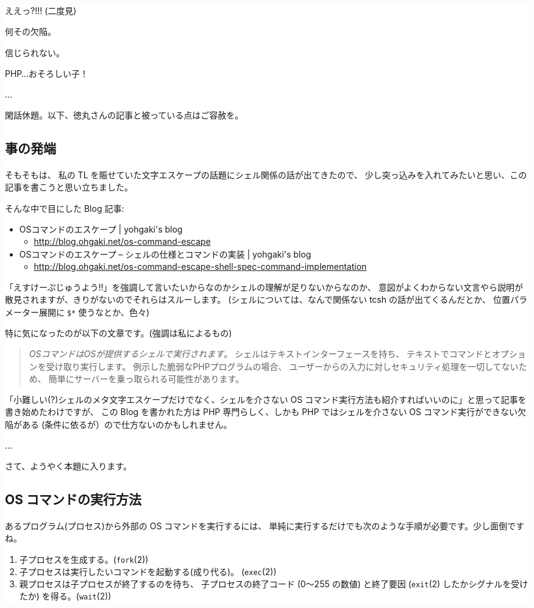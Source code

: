 ええっ?!!! (二度見)

何その欠陥。

信じられない。

PHP…おそろしい子！

…

閑話休題。以下、徳丸さんの記事と被っている点はご容赦を。

事の発端
----------------------------------------------------------------------

そもそもは、
私の TL を賑せていた文字エスケープの話題にシェル関係の話が出てきたので、
少し突っ込みを入れてみたいと思い、この記事を書こうと思い立ちました。

そんな中で目にした Blog 記事:

  * OSコマンドのエスケープ | yohgaki's blog
    * http://blog.ohgaki.net/os-command-escape
  * OSコマンドのエスケープ – シェルの仕様とコマンドの実装 | yohgaki's blog
    * http://blog.ohgaki.net/os-command-escape-shell-spec-command-implementation

「えすけーぷじゅうよう!!」を強調して言いたいからなのかシェルの理解が足りないからなのか、
意図がよくわからない文言やら説明が散見されますが、きりがないのでそれらはスルーします。
(シェルについては、なんで関係ない tcsh の話が出てくるんだとか、
位置パラメーター展開に `$*` 使うなとか、色々)

特に気になったのが以下の文章です。(強調は私によるもの)

> *OSコマンドはOSが提供するシェルで実行されます*。
> シェルはテキストインターフェースを持ち、
> テキストでコマンドとオプションを受け取り実行します。
> 例示した脆弱なPHPプログラムの場合、
> ユーザーからの入力に対しセキュリティ処理を一切してないため、
> 簡単にサーバーを乗っ取られる可能性があります。

「小難しい(?)シェルのメタ文字エスケープだけでなく、シェルを介さない OS
コマンド実行方法も紹介すればいいのに」と思って記事を書き始めたわけですが、
この Blog を書かれた方は PHP 専門らしく、しかも PHP ではシェルを介さない
OS コマンド実行ができない欠陥がある (条件に依るが）ので仕方ないのかもしれません。

…

さて、ようやく本題に入ります。

OS コマンドの実行方法
----------------------------------------------------------------------

あるプログラム(プロセス)から外部の OS コマンドを実行するには、
単純に実行するだけでも次のような手順が必要です。少し面倒ですね。

  1. 子プロセスを生成する。(`fork`(2))
  2. 子プロセスは実行したいコマンドを起動する(成り代る)。 (`exec`(2))
  3. 親プロセスは子プロセスが終了するのを待ち、
     子プロセスの終了コード (0〜255 の数値) と終了要因
     (`exit`(2) したかシグナルを受けたか) を得る。(`wait`(2))
